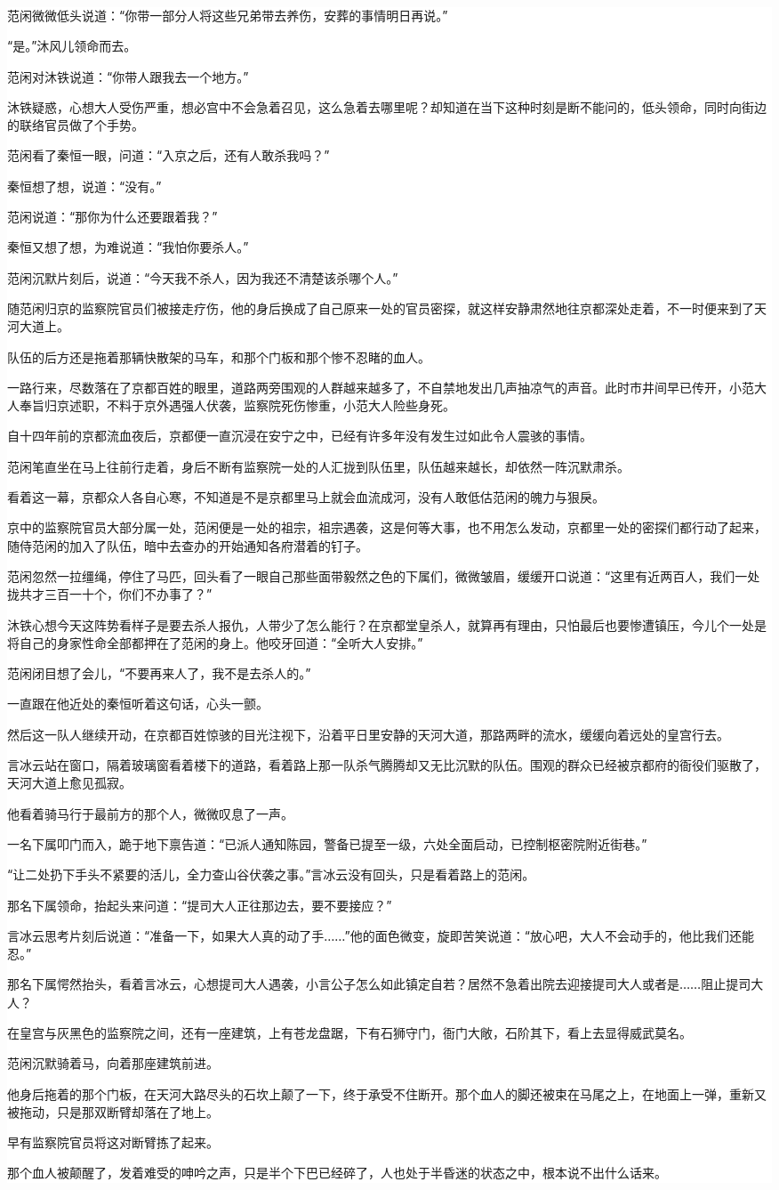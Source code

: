 范闲微微低头说道：“你带一部分人将这些兄弟带去养伤，安葬的事情明日再说。”

“是。”沐风儿领命而去。

范闲对沐铁说道：“你带人跟我去一个地方。”

沐铁疑惑，心想大人受伤严重，想必宫中不会急着召见，这么急着去哪里呢？却知道在当下这种时刻是断不能问的，低头领命，同时向街边的联络官员做了个手势。

范闲看了秦恒一眼，问道：“入京之后，还有人敢杀我吗？”

秦恒想了想，说道：“没有。”

范闲说道：“那你为什么还要跟着我？”

秦恒又想了想，为难说道：“我怕你要杀人。”

范闲沉默片刻后，说道：“今天我不杀人，因为我还不清楚该杀哪个人。”

随范闲归京的监察院官员们被接走疗伤，他的身后换成了自己原来一处的官员密探，就这样安静肃然地往京都深处走着，不一时便来到了天河大道上。

队伍的后方还是拖着那辆快散架的马车，和那个门板和那个惨不忍睹的血人。

一路行来，尽数落在了京都百姓的眼里，道路两旁围观的人群越来越多了，不自禁地发出几声抽凉气的声音。此时市井间早已传开，小范大人奉旨归京述职，不料于京外遇强人伏袭，监察院死伤惨重，小范大人险些身死。

自十四年前的京都流血夜后，京都便一直沉浸在安宁之中，已经有许多年没有发生过如此令人震骇的事情。

范闲笔直坐在马上往前行走着，身后不断有监察院一处的人汇拢到队伍里，队伍越来越长，却依然一阵沉默肃杀。

看着这一幕，京都众人各自心寒，不知道是不是京都里马上就会血流成河，没有人敢低估范闲的魄力与狠戾。

京中的监察院官员大部分属一处，范闲便是一处的祖宗，祖宗遇袭，这是何等大事，也不用怎么发动，京都里一处的密探们都行动了起来，随侍范闲的加入了队伍，暗中去查办的开始通知各府潜着的钉子。

范闲忽然一拉缰绳，停住了马匹，回头看了一眼自己那些面带毅然之色的下属们，微微皱眉，缓缓开口说道：“这里有近两百人，我们一处拢共才三百一十个，你们不办事了？”

沐铁心想今天这阵势看样子是要去杀人报仇，人带少了怎么能行？在京都堂皇杀人，就算再有理由，只怕最后也要惨遭镇压，今儿个一处是将自己的身家性命全部都押在了范闲的身上。他咬牙回道：“全听大人安排。”

范闲闭目想了会儿，“不要再来人了，我不是去杀人的。”

一直跟在他近处的秦恒听着这句话，心头一颤。

然后这一队人继续开动，在京都百姓惊骇的目光注视下，沿着平日里安静的天河大道，那路两畔的流水，缓缓向着远处的皇宫行去。

言冰云站在窗口，隔着玻璃窗看着楼下的道路，看着路上那一队杀气腾腾却又无比沉默的队伍。围观的群众已经被京都府的衙役们驱散了，天河大道上愈见孤寂。

他看着骑马行于最前方的那个人，微微叹息了一声。

一名下属叩门而入，跪于地下禀告道：“已派人通知陈园，警备已提至一级，六处全面启动，已控制枢密院附近街巷。”

“让二处扔下手头不紧要的活儿，全力查山谷伏袭之事。”言冰云没有回头，只是看着路上的范闲。

那名下属领命，抬起头来问道：“提司大人正往那边去，要不要接应？”

言冰云思考片刻后说道：“准备一下，如果大人真的动了手……”他的面色微变，旋即苦笑说道：“放心吧，大人不会动手的，他比我们还能忍。”

那名下属愕然抬头，看着言冰云，心想提司大人遇袭，小言公子怎么如此镇定自若？居然不急着出院去迎接提司大人或者是……阻止提司大人？

在皇宫与灰黑色的监察院之间，还有一座建筑，上有苍龙盘踞，下有石狮守门，衙门大敞，石阶其下，看上去显得威武莫名。

范闲沉默骑着马，向着那座建筑前进。

他身后拖着的那个门板，在天河大路尽头的石坎上颠了一下，终于承受不住断开。那个血人的脚还被束在马尾之上，在地面上一弹，重新又被拖动，只是那双断臂却落在了地上。

早有监察院官员将这对断臂拣了起来。

那个血人被颠醒了，发着难受的呻吟之声，只是半个下巴已经碎了，人也处于半昏迷的状态之中，根本说不出什么话来。
